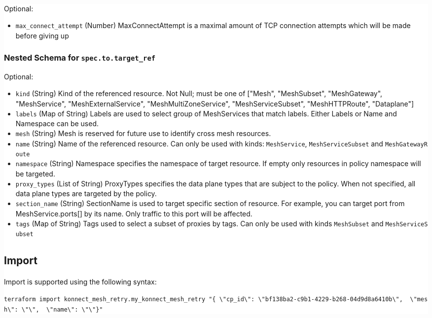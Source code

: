 Optional:

- `max_connect_attempt` (Number) MaxConnectAttempt is a maximal amount of TCP connection attempts
which will be made before giving up



<a id="nestedatt--spec--to--target_ref"></a>
### Nested Schema for `spec.to.target_ref`

Optional:

- `kind` (String) Kind of the referenced resource. Not Null; must be one of ["Mesh", "MeshSubset", "MeshGateway", "MeshService", "MeshExternalService", "MeshMultiZoneService", "MeshServiceSubset", "MeshHTTPRoute", "Dataplane"]
- `labels` (Map of String) Labels are used to select group of MeshServices that match labels. Either Labels or
Name and Namespace can be used.
- `mesh` (String) Mesh is reserved for future use to identify cross mesh resources.
- `name` (String) Name of the referenced resource. Can only be used with kinds: `MeshService`,
`MeshServiceSubset` and `MeshGatewayRoute`
- `namespace` (String) Namespace specifies the namespace of target resource. If empty only resources in policy namespace
will be targeted.
- `proxy_types` (List of String) ProxyTypes specifies the data plane types that are subject to the policy. When not specified,
all data plane types are targeted by the policy.
- `section_name` (String) SectionName is used to target specific section of resource.
For example, you can target port from MeshService.ports[] by its name. Only traffic to this port will be affected.
- `tags` (Map of String) Tags used to select a subset of proxies by tags. Can only be used with kinds
`MeshSubset` and `MeshServiceSubset`

## Import

Import is supported using the following syntax:

```shell
terraform import konnect_mesh_retry.my_konnect_mesh_retry "{ \"cp_id\": \"bf138ba2-c9b1-4229-b268-04d9d8a6410b\",  \"mesh\": \"\",  \"name\": \"\"}"
```
